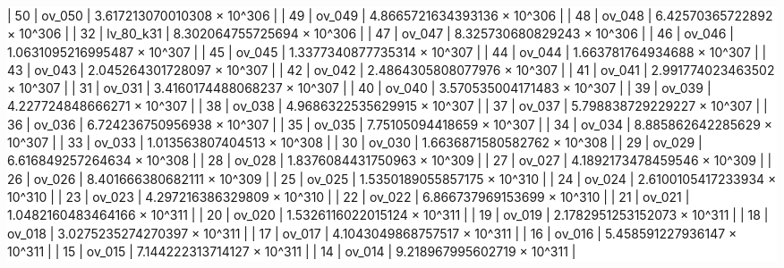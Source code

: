 | 50 | ov_050 | 3.617213070010308 × 10^306 |
| 49 | ov_049 | 4.8665721634393136 × 10^306 |
| 48 | ov_048 | 6.42570365722892 × 10^306 |
| 32 | lv_80_k31 | 8.302064755725694 × 10^306 |
| 47 | ov_047 | 8.325730680829243 × 10^306 |
| 46 | ov_046 | 1.0631095216995487 × 10^307 |
| 45 | ov_045 | 1.3377340877735314 × 10^307 |
| 44 | ov_044 | 1.663781764934688 × 10^307 |
| 43 | ov_043 | 2.045264301728097 × 10^307 |
| 42 | ov_042 | 2.4864305808077976 × 10^307 |
| 41 | ov_041 | 2.991774023463502 × 10^307 |
| 31 | ov_031 | 3.4160174488068237 × 10^307 |
| 40 | ov_040 | 3.570535004171483 × 10^307 |
| 39 | ov_039 | 4.227724848666271 × 10^307 |
| 38 | ov_038 | 4.9686322535629915 × 10^307 |
| 37 | ov_037 | 5.798838729229227 × 10^307 |
| 36 | ov_036 | 6.724236750956938 × 10^307 |
| 35 | ov_035 | 7.75105094418659 × 10^307 |
| 34 | ov_034 | 8.885862642285629 × 10^307 |
| 33 | ov_033 | 1.013563807404513 × 10^308 |
| 30 | ov_030 | 1.6636871580582762 × 10^308 |
| 29 | ov_029 | 6.616849257264634 × 10^308 |
| 28 | ov_028 | 1.8376084431750963 × 10^309 |
| 27 | ov_027 | 4.1892173478459546 × 10^309 |
| 26 | ov_026 | 8.401666380682111 × 10^309 |
| 25 | ov_025 | 1.5350189055857175 × 10^310 |
| 24 | ov_024 | 2.6100105417233934 × 10^310 |
| 23 | ov_023 | 4.297216386329809 × 10^310 |
| 22 | ov_022 | 6.866737969153699 × 10^310 |
| 21 | ov_021 | 1.0482160483464166 × 10^311 |
| 20 | ov_020 | 1.5326116022015124 × 10^311 |
| 19 | ov_019 | 2.1782951253152073 × 10^311 |
| 18 | ov_018 | 3.0275235274270397 × 10^311 |
| 17 | ov_017 | 4.1043049868757517 × 10^311 |
| 16 | ov_016 | 5.458591227936147 × 10^311 |
| 15 | ov_015 | 7.144222313714127 × 10^311 |
| 14 | ov_014 | 9.218967995602719 × 10^311 |